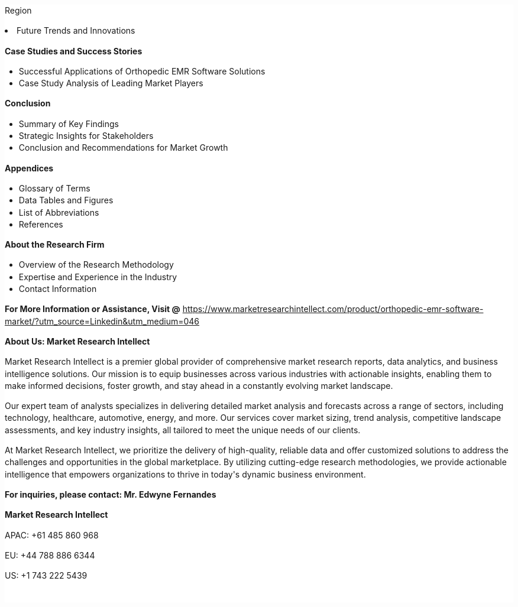 Region</li><li>Future Trends and Innovations</li></ul><p><strong>Case Studies and Success Stories</strong></p><ul><li>Successful Applications of Orthopedic EMR Software Solutions</li><li>Case Study Analysis of Leading Market Players</li></ul><p><strong>Conclusion</strong></p><ul><li>Summary of Key Findings</li><li>Strategic Insights for Stakeholders</li><li>Conclusion and Recommendations for Market Growth</li></ul><p><strong>Appendices</strong></p><ul><li>Glossary of Terms</li><li>Data Tables and Figures</li><li>List of Abbreviations</li><li>References</li></ul><p><strong>About the Research Firm</strong></p><ul><li>Overview of the Research Methodology</li><li>Expertise and Experience in the Industry</li><li>Contact Information</li></ul></div><div class="article-main__content" data-test-id="publishing-text-block"><p><span class="font-[700]"><strong>For More Information or Assistance, Visit @</strong>&nbsp;<a href="https://www.marketresearchintellect.com/product/orthopedic-emr-software-market/?utm_source=Linkedin&utm_medium=046">https://www.marketresearchintellect.com/product/orthopedic-emr-software-market/?utm_source=Linkedin&utm_medium=046</a></span></p><p><strong>About Us: Market Research Intellect</strong></p><p>Market Research Intellect is a premier global provider of comprehensive market research reports, data analytics, and business intelligence solutions. Our mission is to equip businesses across various industries with actionable insights, enabling them to make informed decisions, foster growth, and stay ahead in a constantly evolving market landscape.</p><p>Our expert team of analysts specializes in delivering detailed market analysis and forecasts across a range of sectors, including technology, healthcare, automotive, energy, and more. Our services cover market sizing, trend analysis, competitive landscape assessments, and key industry insights, all tailored to meet the unique needs of our clients.</p><p>At Market Research Intellect, we prioritize the delivery of high-quality, reliable data and offer customized solutions to address the challenges and opportunities in the global marketplace. By utilizing cutting-edge research methodologies, we provide actionable intelligence that empowers organizations to thrive in today's dynamic business environment.</p><p><strong>For inquiries, please contact: Mr. Edwyne Fernandes</strong></p><p><strong>Market Research Intellect</strong></p><p>APAC: +61 485 860 968</p><p>EU: +44 788 886 6344</p><p>US: +1 743 222 5439</p></div><div class="article-main__content" data-test-id="publishing-text-block">&nbsp;</div>

